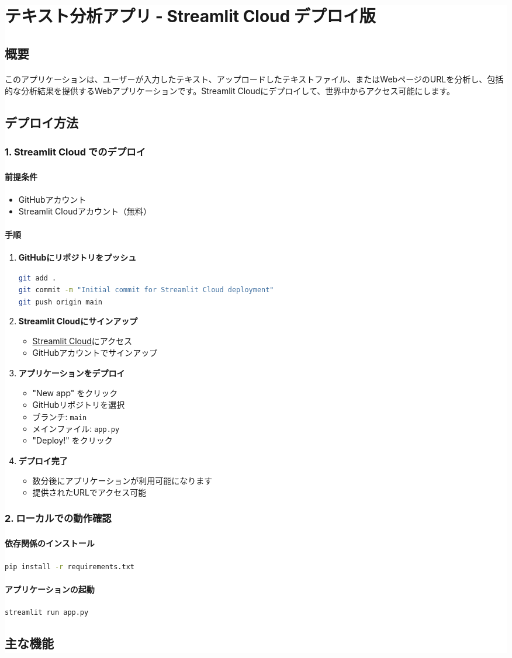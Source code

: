 # テキスト分析アプリ - Streamlit Cloud デプロイ版

## 概要
このアプリケーションは、ユーザーが入力したテキスト、アップロードしたテキストファイル、またはWebページのURLを分析し、包括的な分析結果を提供するWebアプリケーションです。Streamlit Cloudにデプロイして、世界中からアクセス可能にします。

## デプロイ方法

### 1. Streamlit Cloud でのデプロイ

#### 前提条件
- GitHubアカウント
- Streamlit Cloudアカウント（無料）

#### 手順

1. **GitHubにリポジトリをプッシュ**
   ```bash
   git add .
   git commit -m "Initial commit for Streamlit Cloud deployment"
   git push origin main
   ```

2. **Streamlit Cloudにサインアップ**
   - [Streamlit Cloud](https://streamlit.io/cloud)にアクセス
   - GitHubアカウントでサインアップ

3. **アプリケーションをデプロイ**
   - "New app" をクリック
   - GitHubリポジトリを選択
   - ブランチ: `main`
   - メインファイル: `app.py`
   - "Deploy!" をクリック

4. **デプロイ完了**
   - 数分後にアプリケーションが利用可能になります
   - 提供されたURLでアクセス可能

### 2. ローカルでの動作確認

#### 依存関係のインストール
```bash
pip install -r requirements.txt
```

#### アプリケーションの起動
```bash
streamlit run app.py
```

## 主な機能
